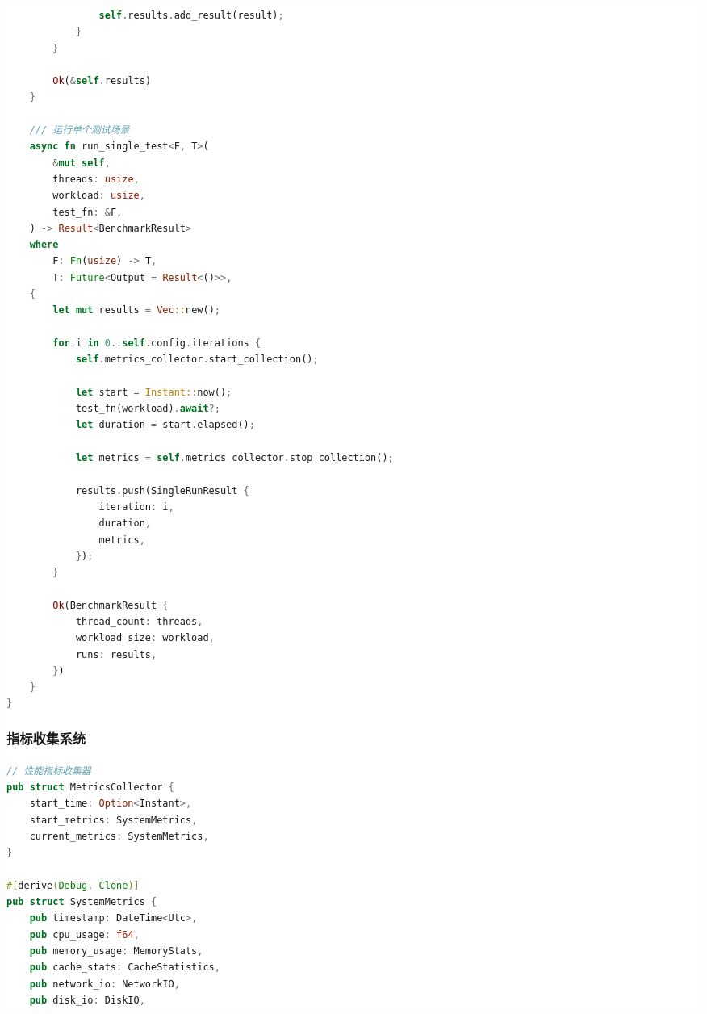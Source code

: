 ```rust
                self.results.add_result(result);
            }
        }
        
        Ok(&self.results)
    }
    
    /// 运行单个测试场景
    async fn run_single_test<F, T>(
        &mut self,
        threads: usize,
        workload: usize,
        test_fn: &F,
    ) -> Result<BenchmarkResult>
    where
        F: Fn(usize) -> T,
        T: Future<Output = Result<()>>,
    {
        let mut results = Vec::new();
        
        for i in 0..self.config.iterations {
            self.metrics_collector.start_collection();
            
            let start = Instant::now();
            test_fn(workload).await?;
            let duration = start.elapsed();
            
            let metrics = self.metrics_collector.stop_collection();
            
            results.push(SingleRunResult {
                iteration: i,
                duration,
                metrics,
            });
        }
        
        Ok(BenchmarkResult {
            thread_count: threads,
            workload_size: workload,
            runs: results,
        })
    }
}
```

### 指标收集系统

```rust
// 性能指标收集器
pub struct MetricsCollector {
    start_time: Option<Instant>,
    start_metrics: SystemMetrics,
    current_metrics: SystemMetrics,
}

#[derive(Debug, Clone)]
pub struct SystemMetrics {
    pub timestamp: DateTime<Utc>,
    pub cpu_usage: f64,
    pub memory_usage: MemoryStats,
    pub cache_stats: CacheStatistics,
    pub network_io: NetworkIO,
    pub disk_io: DiskIO,
```